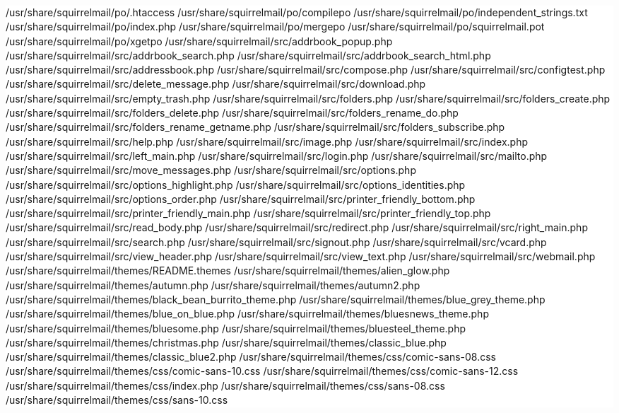 /usr/share/squirrelmail/po/.htaccess
/usr/share/squirrelmail/po/compilepo
/usr/share/squirrelmail/po/independent_strings.txt
/usr/share/squirrelmail/po/index.php
/usr/share/squirrelmail/po/mergepo
/usr/share/squirrelmail/po/squirrelmail.pot
/usr/share/squirrelmail/po/xgetpo
/usr/share/squirrelmail/src/addrbook_popup.php
/usr/share/squirrelmail/src/addrbook_search.php
/usr/share/squirrelmail/src/addrbook_search_html.php
/usr/share/squirrelmail/src/addressbook.php
/usr/share/squirrelmail/src/compose.php
/usr/share/squirrelmail/src/configtest.php
/usr/share/squirrelmail/src/delete_message.php
/usr/share/squirrelmail/src/download.php
/usr/share/squirrelmail/src/empty_trash.php
/usr/share/squirrelmail/src/folders.php
/usr/share/squirrelmail/src/folders_create.php
/usr/share/squirrelmail/src/folders_delete.php
/usr/share/squirrelmail/src/folders_rename_do.php
/usr/share/squirrelmail/src/folders_rename_getname.php
/usr/share/squirrelmail/src/folders_subscribe.php
/usr/share/squirrelmail/src/help.php
/usr/share/squirrelmail/src/image.php
/usr/share/squirrelmail/src/index.php
/usr/share/squirrelmail/src/left_main.php
/usr/share/squirrelmail/src/login.php
/usr/share/squirrelmail/src/mailto.php
/usr/share/squirrelmail/src/move_messages.php
/usr/share/squirrelmail/src/options.php
/usr/share/squirrelmail/src/options_highlight.php
/usr/share/squirrelmail/src/options_identities.php
/usr/share/squirrelmail/src/options_order.php
/usr/share/squirrelmail/src/printer_friendly_bottom.php
/usr/share/squirrelmail/src/printer_friendly_main.php
/usr/share/squirrelmail/src/printer_friendly_top.php
/usr/share/squirrelmail/src/read_body.php
/usr/share/squirrelmail/src/redirect.php
/usr/share/squirrelmail/src/right_main.php
/usr/share/squirrelmail/src/search.php
/usr/share/squirrelmail/src/signout.php
/usr/share/squirrelmail/src/vcard.php
/usr/share/squirrelmail/src/view_header.php
/usr/share/squirrelmail/src/view_text.php
/usr/share/squirrelmail/src/webmail.php
/usr/share/squirrelmail/themes/README.themes
/usr/share/squirrelmail/themes/alien_glow.php
/usr/share/squirrelmail/themes/autumn.php
/usr/share/squirrelmail/themes/autumn2.php
/usr/share/squirrelmail/themes/black_bean_burrito_theme.php
/usr/share/squirrelmail/themes/blue_grey_theme.php
/usr/share/squirrelmail/themes/blue_on_blue.php
/usr/share/squirrelmail/themes/bluesnews_theme.php
/usr/share/squirrelmail/themes/bluesome.php
/usr/share/squirrelmail/themes/bluesteel_theme.php
/usr/share/squirrelmail/themes/christmas.php
/usr/share/squirrelmail/themes/classic_blue.php
/usr/share/squirrelmail/themes/classic_blue2.php
/usr/share/squirrelmail/themes/css/comic-sans-08.css
/usr/share/squirrelmail/themes/css/comic-sans-10.css
/usr/share/squirrelmail/themes/css/comic-sans-12.css
/usr/share/squirrelmail/themes/css/index.php
/usr/share/squirrelmail/themes/css/sans-08.css
/usr/share/squirrelmail/themes/css/sans-10.css